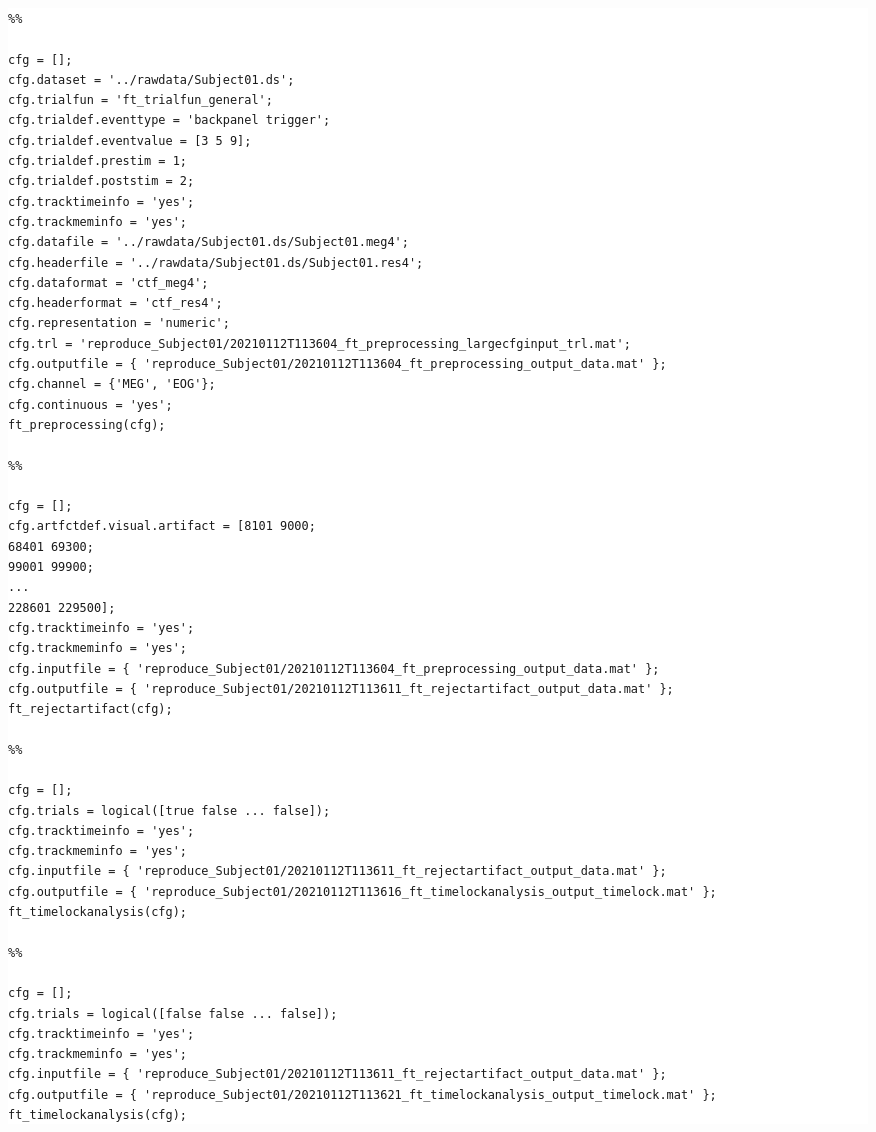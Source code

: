 	%%
	
	cfg = [];
	cfg.dataset = '../rawdata/Subject01.ds';
	cfg.trialfun = 'ft_trialfun_general';
	cfg.trialdef.eventtype = 'backpanel trigger';
	cfg.trialdef.eventvalue = [3 5 9];
	cfg.trialdef.prestim = 1;
	cfg.trialdef.poststim = 2;
	cfg.tracktimeinfo = 'yes';
	cfg.trackmeminfo = 'yes';
	cfg.datafile = '../rawdata/Subject01.ds/Subject01.meg4';
	cfg.headerfile = '../rawdata/Subject01.ds/Subject01.res4';
	cfg.dataformat = 'ctf_meg4';
	cfg.headerformat = 'ctf_res4';
	cfg.representation = 'numeric';
	cfg.trl = 'reproduce_Subject01/20210112T113604_ft_preprocessing_largecfginput_trl.mat';
	cfg.outputfile = { 'reproduce_Subject01/20210112T113604_ft_preprocessing_output_data.mat' };
	cfg.channel = {'MEG', 'EOG'};
	cfg.continuous = 'yes';
	ft_preprocessing(cfg);
	
	%%
	
	cfg = [];
	cfg.artfctdef.visual.artifact = [8101 9000;
	68401 69300;
	99001 99900;
	...
	228601 229500];
	cfg.tracktimeinfo = 'yes';
	cfg.trackmeminfo = 'yes';
	cfg.inputfile = { 'reproduce_Subject01/20210112T113604_ft_preprocessing_output_data.mat' };
	cfg.outputfile = { 'reproduce_Subject01/20210112T113611_ft_rejectartifact_output_data.mat' };
	ft_rejectartifact(cfg);
	
	%%
	
	cfg = [];
	cfg.trials = logical([true false ... false]);
	cfg.tracktimeinfo = 'yes';
	cfg.trackmeminfo = 'yes';
	cfg.inputfile = { 'reproduce_Subject01/20210112T113611_ft_rejectartifact_output_data.mat' };
	cfg.outputfile = { 'reproduce_Subject01/20210112T113616_ft_timelockanalysis_output_timelock.mat' };
	ft_timelockanalysis(cfg);
	
	%%
	
	cfg = [];
	cfg.trials = logical([false false ... false]);
	cfg.tracktimeinfo = 'yes';
	cfg.trackmeminfo = 'yes';
	cfg.inputfile = { 'reproduce_Subject01/20210112T113611_ft_rejectartifact_output_data.mat' };
	cfg.outputfile = { 'reproduce_Subject01/20210112T113621_ft_timelockanalysis_output_timelock.mat' };
	ft_timelockanalysis(cfg);
	